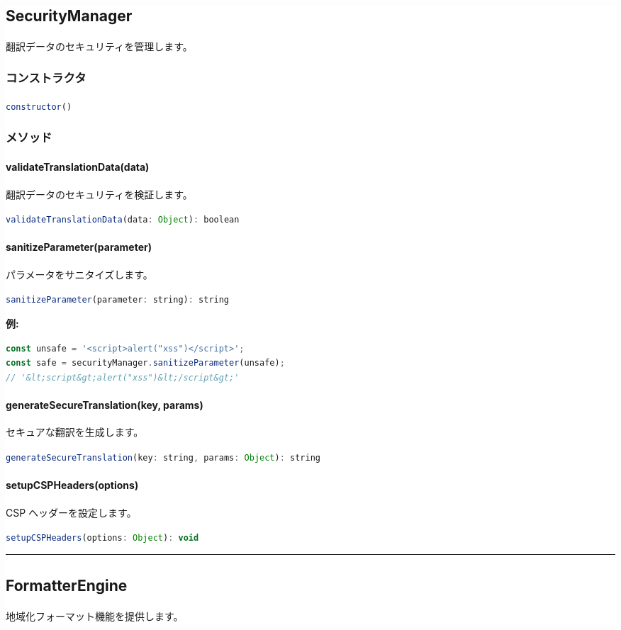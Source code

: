
## SecurityManager

翻訳データのセキュリティを管理します。

### コンストラクタ

```javascript
constructor()
```

### メソッド

#### validateTranslationData(data)

翻訳データのセキュリティを検証します。

```javascript
validateTranslationData(data: Object): boolean
```

#### sanitizeParameter(parameter)

パラメータをサニタイズします。

```javascript
sanitizeParameter(parameter: string): string
```

**例:**
```javascript
const unsafe = '<script>alert("xss")</script>';
const safe = securityManager.sanitizeParameter(unsafe);
// '&lt;script&gt;alert("xss")&lt;/script&gt;'
```

#### generateSecureTranslation(key, params)

セキュアな翻訳を生成します。

```javascript
generateSecureTranslation(key: string, params: Object): string
```

#### setupCSPHeaders(options)

CSP ヘッダーを設定します。

```javascript
setupCSPHeaders(options: Object): void
```

---

## FormatterEngine

地域化フォーマット機能を提供します。
